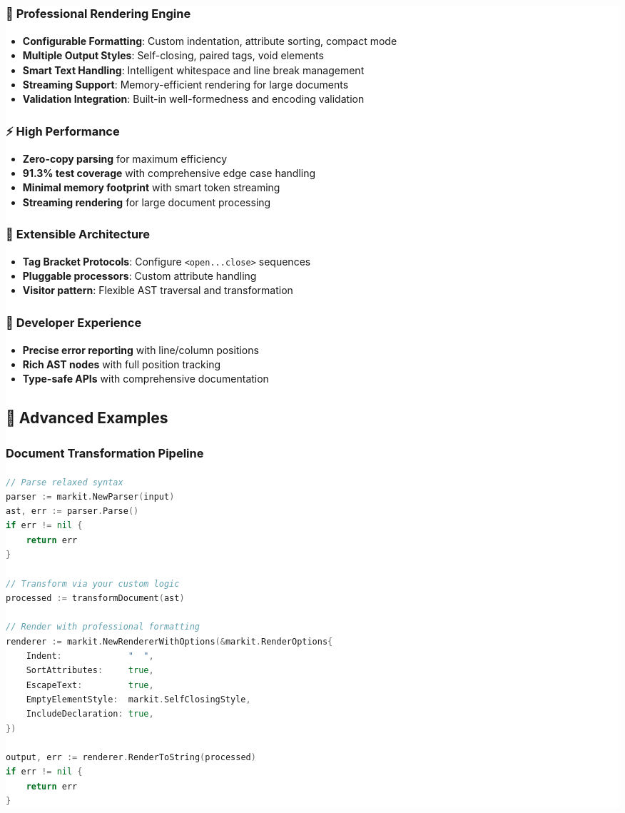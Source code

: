 ### 🎨 **Professional Rendering Engine**
- **Configurable Formatting**: Custom indentation, attribute sorting, compact mode
- **Multiple Output Styles**: Self-closing, paired tags, void elements
- **Smart Text Handling**: Intelligent whitespace and line break management
- **Streaming Support**: Memory-efficient rendering for large documents
- **Validation Integration**: Built-in well-formedness and encoding validation

### ⚡ **High Performance**
- **Zero-copy parsing** for maximum efficiency
- **91.3% test coverage** with comprehensive edge case handling
- **Minimal memory footprint** with smart token streaming
- **Streaming rendering** for large document processing

### 🔧 **Extensible Architecture**
- **Tag Bracket Protocols**: Configure `<open...close>` sequences
- **Pluggable processors**: Custom attribute handling
- **Visitor pattern**: Flexible AST traversal and transformation

### 📍 **Developer Experience**
- **Precise error reporting** with line/column positions
- **Rich AST nodes** with full position tracking
- **Type-safe APIs** with comprehensive documentation

## 🚀 Advanced Examples

### Document Transformation Pipeline

```go
// Parse relaxed syntax
parser := markit.NewParser(input)
ast, err := parser.Parse()
if err != nil {
    return err
}

// Transform via your custom logic
processed := transformDocument(ast)

// Render with professional formatting
renderer := markit.NewRendererWithOptions(&markit.RenderOptions{
    Indent:             "  ",
    SortAttributes:     true,
    EscapeText:         true,
    EmptyElementStyle:  markit.SelfClosingStyle,
    IncludeDeclaration: true,
})

output, err := renderer.RenderToString(processed)
if err != nil {
    return err
}
```
